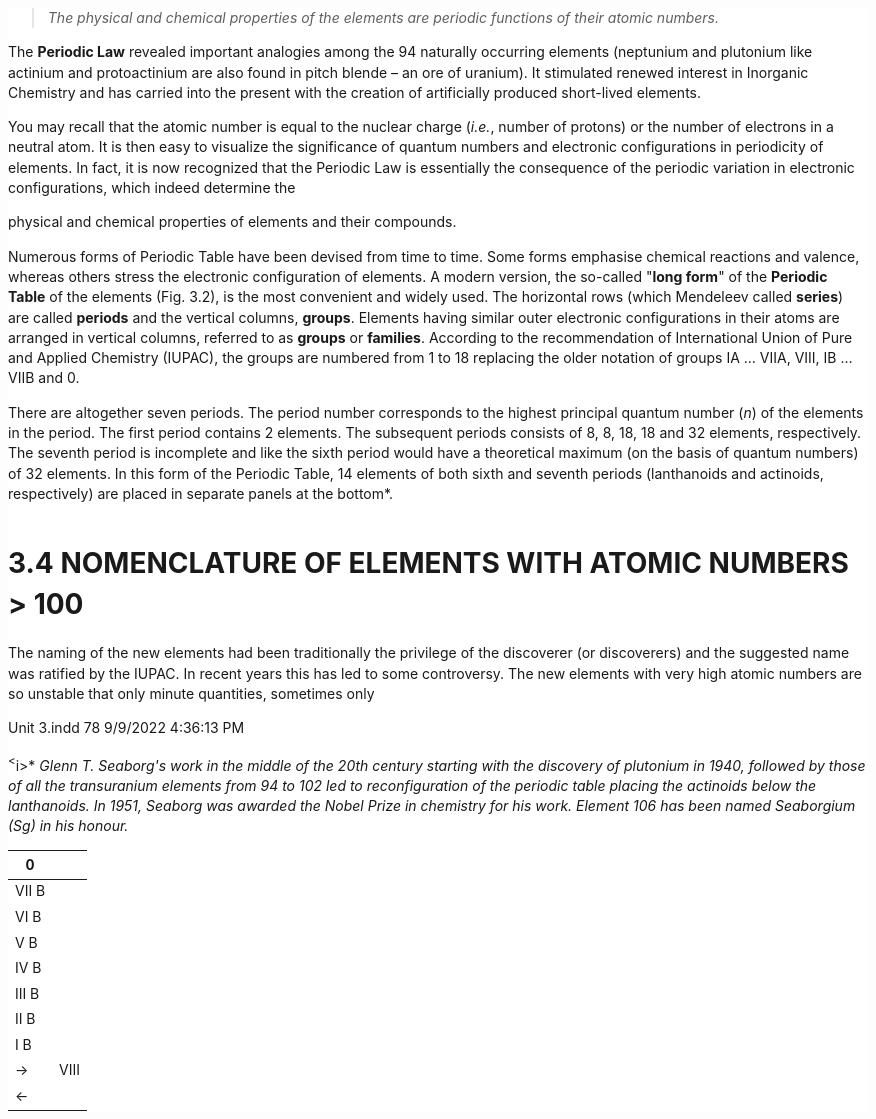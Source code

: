 > *The physical and chemical properties of the elements are periodic functions of their atomic numbers.*

The **Periodic Law** revealed important analogies among the 94 naturally occurring elements (neptunium and plutonium like actinium and protoactinium are also found in pitch blende – an ore of uranium). It stimulated renewed interest in Inorganic Chemistry and has carried into the present with the creation of artificially produced short-lived elements.

You may recall that the atomic number is equal to the nuclear charge (*i.e.*, number of protons) or the number of electrons in a neutral atom. It is then easy to visualize the significance of quantum numbers and electronic configurations in periodicity of elements. In fact, it is now recognized that the Periodic Law is essentially the consequence of the periodic variation in electronic configurations, which indeed determine the

physical and chemical properties of elements and their compounds.

Numerous forms of Periodic Table have been devised from time to time. Some forms emphasise chemical reactions and valence, whereas others stress the electronic configuration of elements. A modern version, the so-called "**long form**" of the **Periodic Table** of the elements (Fig. 3.2), is the most convenient and widely used. The horizontal rows (which Mendeleev called **series**) are called **periods** and the vertical columns, **groups**. Elements having similar outer electronic configurations in their atoms are arranged in vertical columns, referred to as **groups** or **families**. According to the recommendation of International Union of Pure and Applied Chemistry (IUPAC), the groups are numbered from 1 to 18 replacing the older notation of groups IA … VIIA, VIII, IB … VIIB and 0.

There are altogether seven periods. The period number corresponds to the highest principal quantum number (*n*) of the elements in the period. The first period contains 2 elements. The subsequent periods consists of 8, 8, 18, 18 and 32 elements, respectively. The seventh period is incomplete and like the sixth period would have a theoretical maximum (on the basis of quantum numbers) of 32 elements. In this form of the Periodic Table, 14 elements of both sixth and seventh periods (lanthanoids and actinoids, respectively) are placed in separate panels at the bottom*.

# **3.4 NOMENCLATURE OF ELEMENTS WITH ATOMIC NUMBERS > 100**

The naming of the new elements had been traditionally the privilege of the discoverer (or discoverers) and the suggested name was ratified by the IUPAC. In recent years this has led to some controversy. The new elements with very high atomic numbers are so unstable that only minute quantities, sometimes only

Unit 3.indd 78 9/9/2022 4:36:13 PM

<sup><</sup>i>* *Glenn T. Seaborg's work in the middle of the 20th century starting with the discovery of plutonium in 1940, followed by those of all the transuranium elements from 94 to 102 led to reconfiguration of the periodic table placing the actinoids below the lanthanoids. In 1951, Seaborg was awarded the Nobel Prize in chemistry for his work. Element 106 has been named Seaborgium (Sg) in his honour.*

| 0 |  |
| --- | --- |
| VII B |  |
| VI B |  |
| V B |  |
| IV B |  |
| III B |  |
| II B |  |
| I B |  |
| → | VIII |
| ← |  |